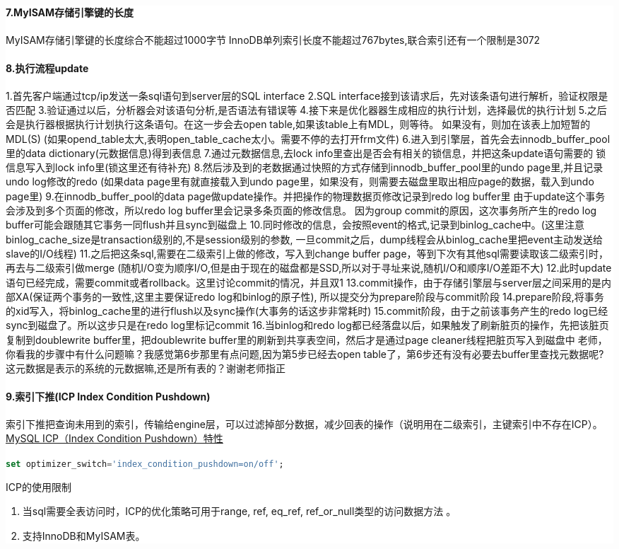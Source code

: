 

#### 7.MyISAM存储引擎键的长度

MyISAM存储引擎键的长度综合不能超过1000字节 InnoDB单列索引长度不能超过767bytes,联合索引还有一个限制是3072





#### 8.执行流程update

1.首先客户端通过tcp/ip发送一条sql语句到server层的SQL interface
2.SQL interface接到该请求后，先对该条语句进行解析，验证权限是否匹配
3.验证通过以后，分析器会对该语句分析,是否语法有错误等
4.接下来是优化器器生成相应的执行计划，选择最优的执行计划
5.之后会是执行器根据执行计划执行这条语句。在这一步会去open table,如果该table上有MDL，则等待。
如果没有，则加在该表上加短暂的MDL(S)
(如果opend_table太大,表明open_table_cache太小。需要不停的去打开frm文件)
6.进入到引擎层，首先会去innodb_buffer_pool里的data dictionary(元数据信息)得到表信息
7.通过元数据信息,去lock info里查出是否会有相关的锁信息，并把这条update语句需要的
锁信息写入到lock info里(锁这里还有待补充)
8.然后涉及到的老数据通过快照的方式存储到innodb_buffer_pool里的undo page里,并且记录undo log修改的redo
(如果data page里有就直接载入到undo page里，如果没有，则需要去磁盘里取出相应page的数据，载入到undo page里)
9.在innodb_buffer_pool的data page做update操作。并把操作的物理数据页修改记录到redo log buffer里
由于update这个事务会涉及到多个页面的修改，所以redo log buffer里会记录多条页面的修改信息。
因为group commit的原因，这次事务所产生的redo log buffer可能会跟随其它事务一同flush并且sync到磁盘上
10.同时修改的信息，会按照event的格式,记录到binlog_cache中。(这里注意binlog_cache_size是transaction级别的,不是session级别的参数,
一旦commit之后，dump线程会从binlog_cache里把event主动发送给slave的I/O线程)
11.之后把这条sql,需要在二级索引上做的修改，写入到change buffer page，等到下次有其他sql需要读取该二级索引时，再去与二级索引做merge
(随机I/O变为顺序I/O,但是由于现在的磁盘都是SSD,所以对于寻址来说,随机I/O和顺序I/O差距不大)
12.此时update语句已经完成，需要commit或者rollback。这里讨论commit的情况，并且双1
13.commit操作，由于存储引擎层与server层之间采用的是内部XA(保证两个事务的一致性,这里主要保证redo log和binlog的原子性),
所以提交分为prepare阶段与commit阶段
14.prepare阶段,将事务的xid写入，将binlog_cache里的进行flush以及sync操作(大事务的话这步非常耗时)
15.commit阶段，由于之前该事务产生的redo log已经sync到磁盘了。所以这步只是在redo log里标记commit
16.当binlog和redo log都已经落盘以后，如果触发了刷新脏页的操作，先把该脏页复制到doublewrite buffer里，把doublewrite buffer里的刷新到共享表空间，然后才是通过page cleaner线程把脏页写入到磁盘中
老师，你看我的步骤中有什么问题嘛？我感觉第6步那里有点问题,因为第5步已经去open table了，第6步还有没有必要去buffer里查找元数据呢?这元数据是表示的系统的元数据嘛,还是所有表的？谢谢老师指正





#### 9.索引下推(ICP Index Condition Pushdown)

索引下推把查询未用到的索引，传输给engine层，可以过滤掉部分数据，减少回表的操作（说明用在二级索引，主键索引中不存在ICP）。[MySQL ICP（Index Condition Pushdown）特性](https://www.cnblogs.com/Terry-Wu/p/9273177.html)

```sql
set optimizer_switch='index_condition_pushdown=on/off';
```

ICP的使用限制

1. 当sql需要全表访问时，ICP的优化策略可用于range, ref, eq_ref, ref_or_null类型的访问数据方法 。

2. 支持InnoDB和MyISAM表。
